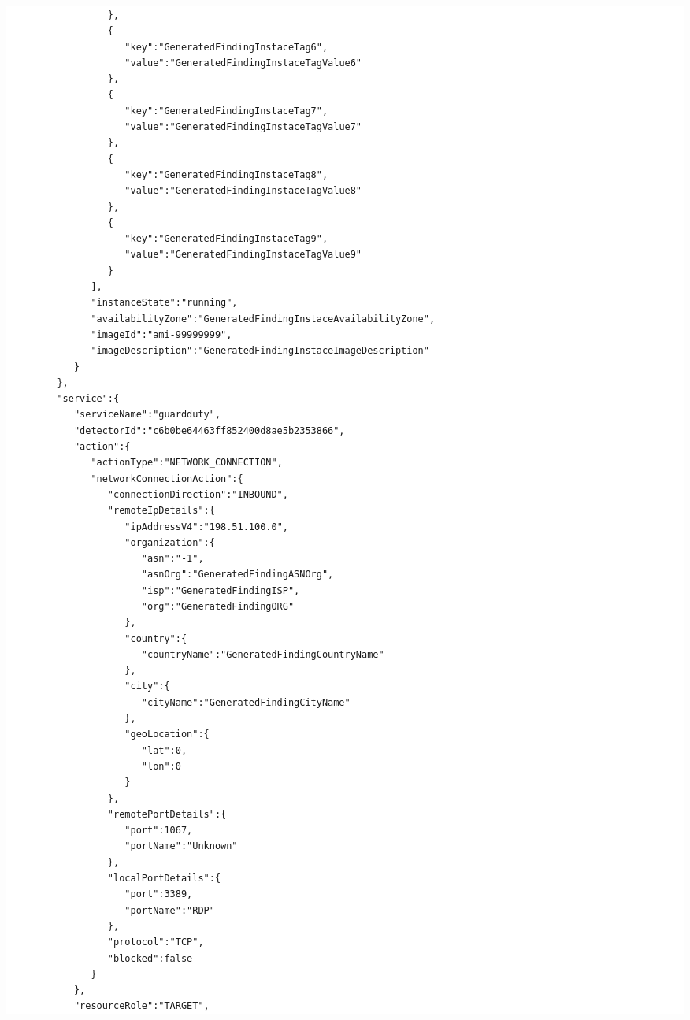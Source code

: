```
                  },
                  {
                     "key":"GeneratedFindingInstaceTag6",
                     "value":"GeneratedFindingInstaceTagValue6"
                  },
                  {
                     "key":"GeneratedFindingInstaceTag7",
                     "value":"GeneratedFindingInstaceTagValue7"
                  },
                  {
                     "key":"GeneratedFindingInstaceTag8",
                     "value":"GeneratedFindingInstaceTagValue8"
                  },
                  {
                     "key":"GeneratedFindingInstaceTag9",
                     "value":"GeneratedFindingInstaceTagValue9"
                  }
               ],
               "instanceState":"running",
               "availabilityZone":"GeneratedFindingInstaceAvailabilityZone",
               "imageId":"ami-99999999",
               "imageDescription":"GeneratedFindingInstaceImageDescription"
            }
         },
         "service":{
            "serviceName":"guardduty",
            "detectorId":"c6b0be64463ff852400d8ae5b2353866",
            "action":{
               "actionType":"NETWORK_CONNECTION",
               "networkConnectionAction":{
                  "connectionDirection":"INBOUND",
                  "remoteIpDetails":{
                     "ipAddressV4":"198.51.100.0",
                     "organization":{
                        "asn":"-1",
                        "asnOrg":"GeneratedFindingASNOrg",
                        "isp":"GeneratedFindingISP",
                        "org":"GeneratedFindingORG"
                     },
                     "country":{
                        "countryName":"GeneratedFindingCountryName"
                     },
                     "city":{
                        "cityName":"GeneratedFindingCityName"
                     },
                     "geoLocation":{
                        "lat":0,
                        "lon":0
                     }
                  },
                  "remotePortDetails":{
                     "port":1067,
                     "portName":"Unknown"
                  },
                  "localPortDetails":{
                     "port":3389,
                     "portName":"RDP"
                  },
                  "protocol":"TCP",
                  "blocked":false
               }
            },
            "resourceRole":"TARGET",
```